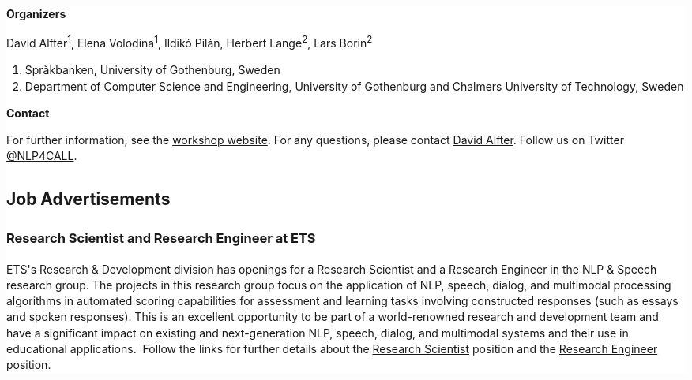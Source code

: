 **Organizers**

David Alfter<sup>1</sup>, Elena Volodina<sup>1</sup>, Ildikó Pilán, Herbert Lange<sup>2</sup>, Lars Borin<sup>2</sup>

1. Språkbanken, University of Gothenburg, Sweden
2. Department of Computer Science and Engineering, University of Gothenburg and Chalmers University of Technology, Sweden

**Contact**

For further information, see the [workshop website](https://spraakbanken.gu.se/eng/research-icall/8th-nlp4call). For any questions, please contact [David Alfter](mailto:david.alfter@gu.se). Follow us on Twitter [@NLP4CALL](https://twitter.com/NLP4CALL/).

## Job Advertisements

### Research Scientist and Research Engineer at ETS

ETS's Research & Development division has openings for a Research Scientist and a Research Engineer in the NLP & Speech research group. 
The projects in this research group focus on the application of NLP, speech, dialog, and multimodal processing algorithms in automated scoring capabilities for assessment and learning tasks involving constructed responses (such as essays and spoken responses). 
This is an excellent opportunity to be part of a world-renowned research and development team and have a significant impact on existing and next-generation NLP, speech, dialog, and multimodal systems and their use in educational applications.  
Follow the links for further details about the [Research Scientist](https://etscareers.pereless.com/index.cfm?fuseaction=83080.viewjobdetail&JID=278667) position and the [Research Engineer](https://etscareers.pereless.com/index.cfm?fuseaction=83080.viewjobdetail&JID=278671) position.

